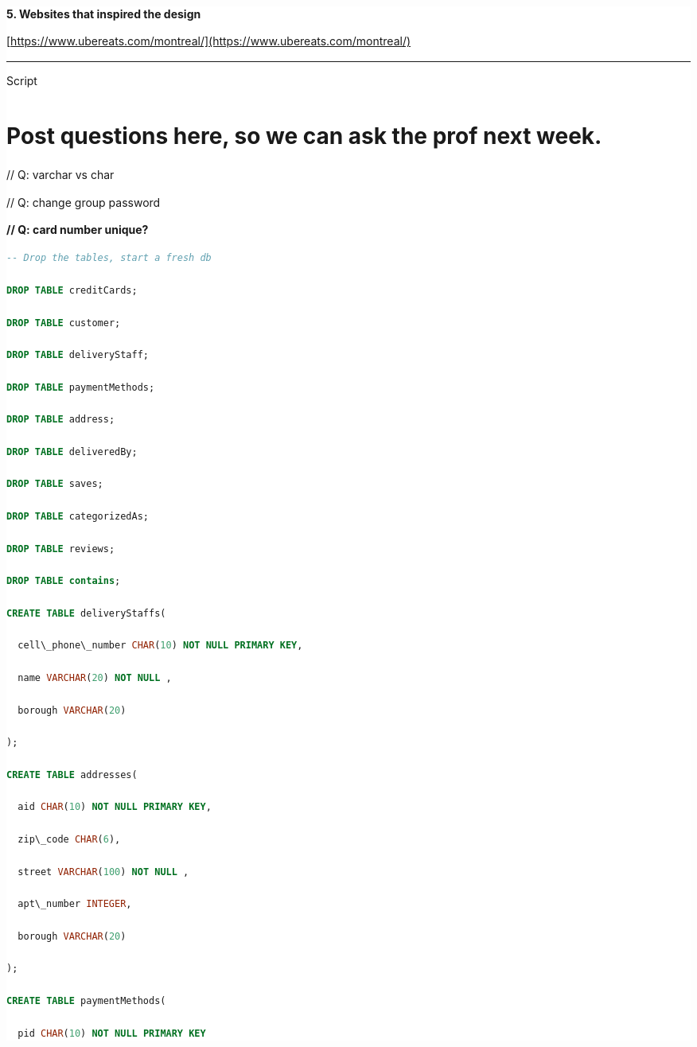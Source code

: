 **5. Websites that inspired the design**

[https://www.ubereats.com/montreal/](https://www.ubereats.com/montreal/)

-------------------------------------------------------------

Script

# Post questions here, so we can ask the prof next week.

// Q: varchar vs char

// Q: change group password

**// Q: card number unique?**
```sql
-- Drop the tables, start a fresh db

DROP TABLE creditCards;

DROP TABLE customer;

DROP TABLE deliveryStaff;

DROP TABLE paymentMethods;

DROP TABLE address;

DROP TABLE deliveredBy;

DROP TABLE saves;

DROP TABLE categorizedAs;

DROP TABLE reviews;

DROP TABLE contains;

CREATE TABLE deliveryStaffs(

  cell\_phone\_number CHAR(10) NOT NULL PRIMARY KEY,

  name VARCHAR(20) NOT NULL ,

  borough VARCHAR(20)

);

CREATE TABLE addresses(

  aid CHAR(10) NOT NULL PRIMARY KEY,

  zip\_code CHAR(6),

  street VARCHAR(100) NOT NULL ,

  apt\_number INTEGER,

  borough VARCHAR(20)

);

CREATE TABLE paymentMethods(

  pid CHAR(10) NOT NULL PRIMARY KEY
```